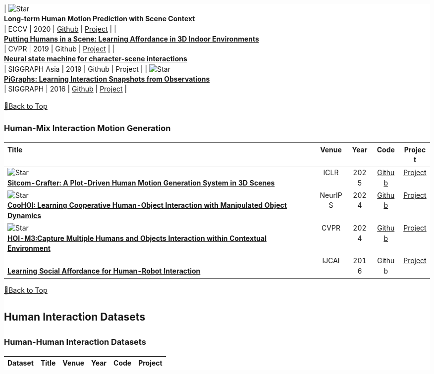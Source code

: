 | ![Star](https://img.shields.io/github/stars/wei-mao-2019/ContAwareMotionPred.svg?style=social&label=Star) <br>[**Long-term Human Motion Prediction with Scene Context**](https://arxiv.org/pdf/2007.03672) <br>                                                                |     ECCV      | 2020 |     [Github](https://github.com/wei-mao-2019/ContAwareMotionPred)      |                    [Project](https://zhec.github.io/hmp/)                     |
| <br>[**Putting Humans in a Scene: Learning Affordance in 3D Indoor Environments**](https://arxiv.org/pdf/1903.05690) <br>                                                                                                                                                      |     CVPR      | 2019 |                                 Github                                 |         [Project](https://sites.google.com/view/3d-affordance-cvpr19)         |
| <br>[**Neural state machine for character-scene interactions**](https://dl.acm.org/doi/pdf/10.1145/3355089.3356505) <br>                                                                                                                                                       | SIGGRAPH Asia | 2019 |                                 Github                                 |                                    Project                                    |
| ![Star](https://img.shields.io/github/stars/msavva/pigraphs.svg?style=social&label=Star) <br>[**PiGraphs: Learning Interaction Snapshots from Observations**](https://dl.acm.org/doi/pdf/10.1145/2897824.2925867) <br>                                                         |   SIGGRAPH    | 2016 |              [Github](https://github.com/msavva/pigraphs)              |          [Project](https://graphics.stanford.edu/projects/pigraphs/)          |

[<u>🎯Back to Top</u>](#head-content)

### Human-Mix Interaction Motion Generation

| Title                                                                                                                                                                                                                                       | Venue | Year |                           Code                            |                          Project                          |
|:--------------------------------------------------------------------------------------------------------------------------------------------------------------------------------------------------------------------------------------------|:-----:|:----:|:---------------------------------------------------------:|:---------------------------------------------------------:|
| ![Star](https://img.shields.io/github/stars/WindVChen/Sitcom-Crafter.svg?style=social&label=Star) <br>[**Sitcom-Crafter: A Plot-Driven Human Motion Generation System in 3D Scenes**](https://arxiv.org/pdf/2410.10790) <br>                | ICLR  | 2025 |   [Github](https://github.com/WindVChen/Sitcom-Crafter)   |  [Project](https://windvchen.github.io/Sitcom-Crafter/)   |
| ![Star](https://img.shields.io/github/stars/Winston-Gu/CooHOI.svg?style=social&label=Star) <br>[**CooHOI: Learning Cooperative Human-Object Interaction with Manipulated Object Dynamics**](https://arxiv.org/pdf/2406.14558) <br>                | NeurIPS  | 2024 |   [Github](https://github.com/Winston-Gu/CooHOI)   |  [Project](https://gao-jiawei.com/Research/CooHOI/)   |
| ![Star](https://img.shields.io/github/stars/Juzezhang/NeuralDome_Toolbox.svg?style=social&label=Star) <br>[**HOI-M3:Capture Multiple Humans and Objects Interaction within Contextual Environment**](https://arxiv.org/pdf/2404.00299) <br> | CVPR  | 2024 | [Github](https://github.com/Juzezhang/NeuralDome_Toolbox) | [Project](https://juzezhang.github.io/HOIM3_ProjectPage/) |
| <br>[**Learning Social Affordance for Human-Robot Interaction**](https://arxiv.org/pdf/1604.03692) <br>                                                                                                                                     | IJCAI | 2016 |                          Github                           |     [Project](https://www.tshu.io/SocialAffordance/)      |

[<u>🎯Back to Top</u>](#head-content)

## Human Interaction Datasets

### Human-Human Interaction Datasets

| Dataset                    | Title                                                                                                                                                                                                                                                                                                                                                                                                                                 |       Venue       | Year |                                           Code                                            |                                        Project                                        |
|:---------------------------|:--------------------------------------------------------------------------------------------------------------------------------------------------------------------------------------------------------------------------------------------------------------------------------------------------------------------------------------------------------------------------------------------------------------------------------------|:-----------------:|:----:|:-----------------------------------------------------------------------------------------:|:-------------------------------------------------------------------------------------:|